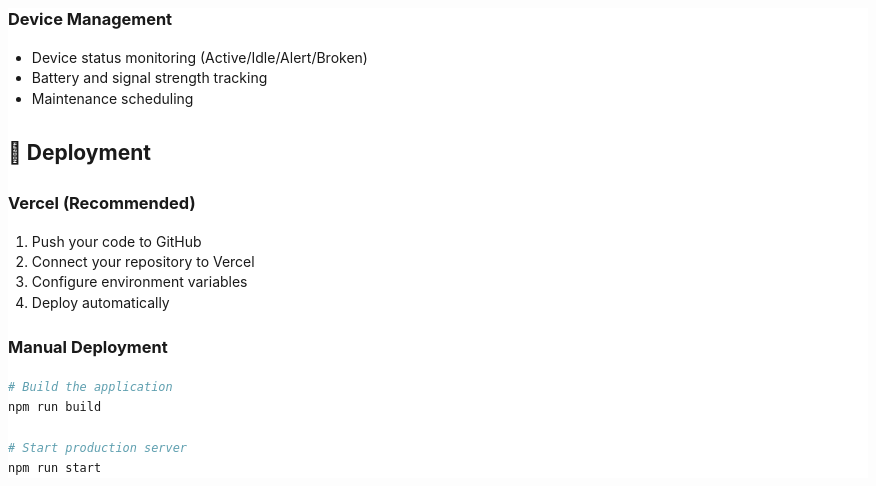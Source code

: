 ### Device Management

- Device status monitoring (Active/Idle/Alert/Broken)
- Battery and signal strength tracking
- Maintenance scheduling

## 🚀 Deployment

### Vercel (Recommended)

1. Push your code to GitHub
2. Connect your repository to Vercel
3. Configure environment variables
4. Deploy automatically

### Manual Deployment

```bash
# Build the application
npm run build

# Start production server
npm run start
```

